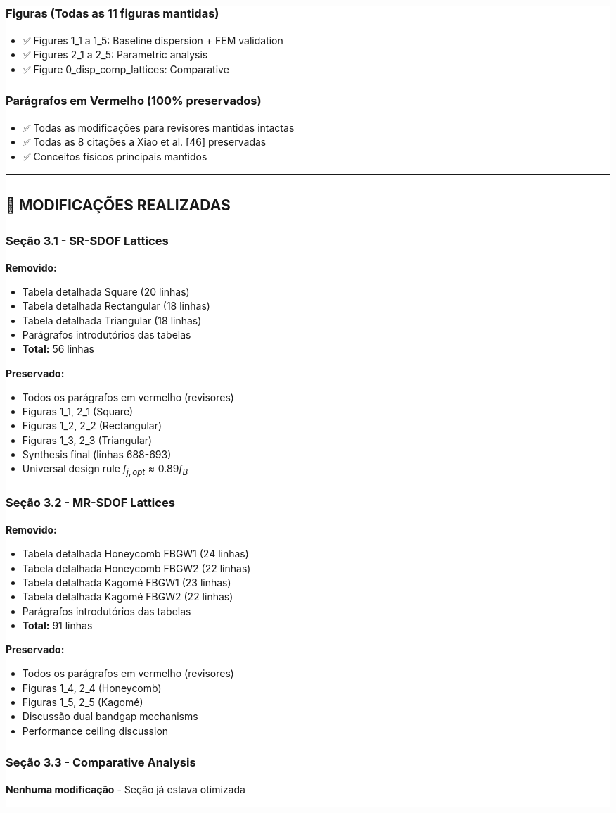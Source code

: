 ### Figuras (Todas as 11 figuras mantidas)
- ✅ Figures 1_1 a 1_5: Baseline dispersion + FEM validation
- ✅ Figures 2_1 a 2_5: Parametric analysis
- ✅ Figure 0_disp_comp_lattices: Comparative

### Parágrafos em Vermelho (100% preservados)
- ✅ Todas as modificações para revisores mantidas intactas
- ✅ Todas as 8 citações a Xiao et al. [46] preservadas
- ✅ Conceitos físicos principais mantidos

---

## 🔧 MODIFICAÇÕES REALIZADAS

### Seção 3.1 - SR-SDOF Lattices
**Removido:**
- Tabela detalhada Square (20 linhas)
- Tabela detalhada Rectangular (18 linhas)
- Tabela detalhada Triangular (18 linhas)
- Parágrafos introdutórios das tabelas
- **Total:** 56 linhas

**Preservado:**
- Todos os parágrafos em vermelho (revisores)
- Figuras 1_1, 2_1 (Square)
- Figuras 1_2, 2_2 (Rectangular)
- Figuras 1_3, 2_3 (Triangular)
- Synthesis final (linhas 688-693)
- Universal design rule $f_{j,opt} \approx 0.89 f_B$

### Seção 3.2 - MR-SDOF Lattices
**Removido:**
- Tabela detalhada Honeycomb FBGW1 (24 linhas)
- Tabela detalhada Honeycomb FBGW2 (22 linhas)
- Tabela detalhada Kagomé FBGW1 (23 linhas)
- Tabela detalhada Kagomé FBGW2 (22 linhas)
- Parágrafos introdutórios das tabelas
- **Total:** 91 linhas

**Preservado:**
- Todos os parágrafos em vermelho (revisores)
- Figuras 1_4, 2_4 (Honeycomb)
- Figuras 1_5, 2_5 (Kagomé)
- Discussão dual bandgap mechanisms
- Performance ceiling discussion

### Seção 3.3 - Comparative Analysis
**Nenhuma modificação** - Seção já estava otimizada

---
